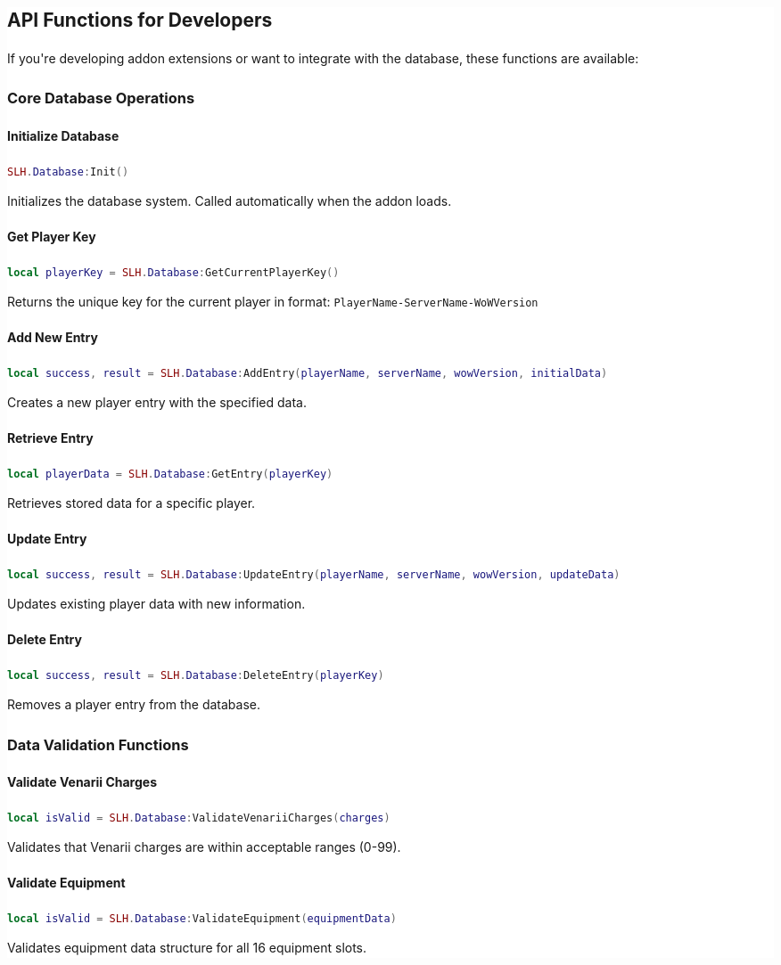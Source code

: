 ## API Functions for Developers

If you're developing addon extensions or want to integrate with the database, these functions are available:

### Core Database Operations

#### Initialize Database
```lua
SLH.Database:Init()
```
Initializes the database system. Called automatically when the addon loads.

#### Get Player Key
```lua
local playerKey = SLH.Database:GetCurrentPlayerKey()
```
Returns the unique key for the current player in format: `PlayerName-ServerName-WoWVersion`

#### Add New Entry
```lua
local success, result = SLH.Database:AddEntry(playerName, serverName, wowVersion, initialData)
```
Creates a new player entry with the specified data.

#### Retrieve Entry
```lua
local playerData = SLH.Database:GetEntry(playerKey)
```
Retrieves stored data for a specific player.

#### Update Entry
```lua
local success, result = SLH.Database:UpdateEntry(playerName, serverName, wowVersion, updateData)
```
Updates existing player data with new information.

#### Delete Entry
```lua
local success, result = SLH.Database:DeleteEntry(playerKey)
```
Removes a player entry from the database.

### Data Validation Functions

#### Validate Venarii Charges
```lua
local isValid = SLH.Database:ValidateVenariiCharges(charges)
```
Validates that Venarii charges are within acceptable ranges (0-99).

#### Validate Equipment
```lua
local isValid = SLH.Database:ValidateEquipment(equipmentData)
```
Validates equipment data structure for all 16 equipment slots.
